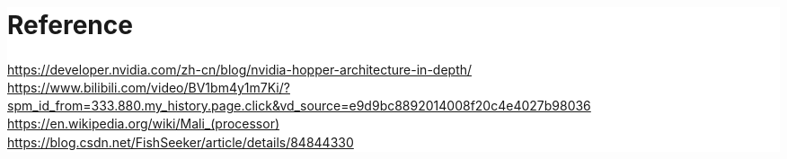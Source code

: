 
# Reference
https://developer.nvidia.com/zh-cn/blog/nvidia-hopper-architecture-in-depth/  
https://www.bilibili.com/video/BV1bm4y1m7Ki/?spm_id_from=333.880.my_history.page.click&vd_source=e9d9bc8892014008f20c4e4027b98036  
https://en.wikipedia.org/wiki/Mali_(processor)  
https://blog.csdn.net/FishSeeker/article/details/84844330  




